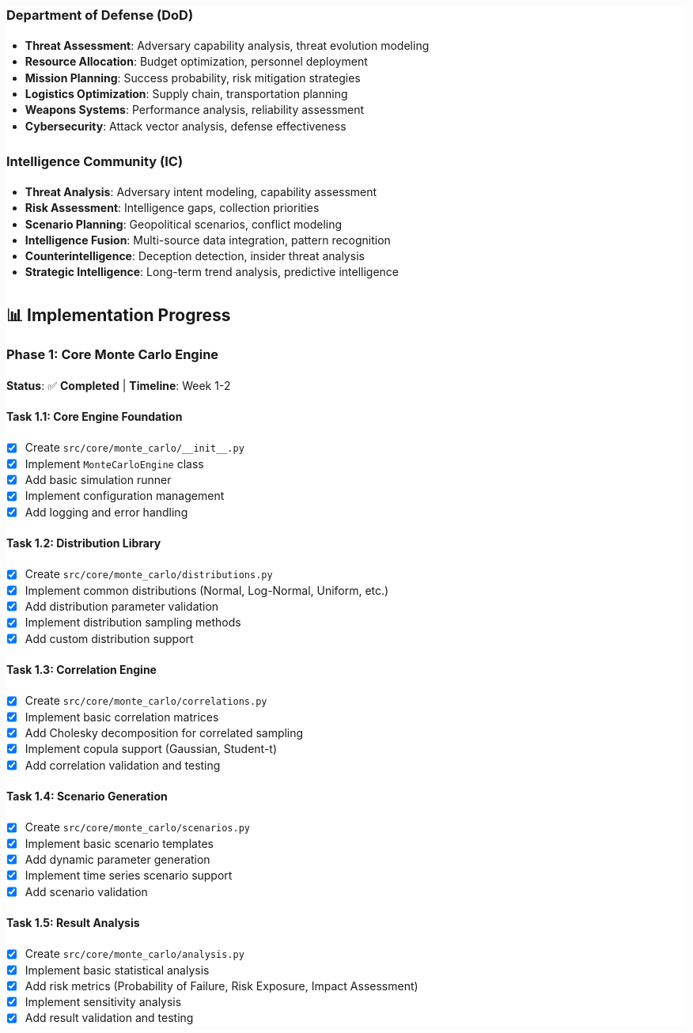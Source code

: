 ### **Department of Defense (DoD)**
- **Threat Assessment**: Adversary capability analysis, threat evolution modeling
- **Resource Allocation**: Budget optimization, personnel deployment
- **Mission Planning**: Success probability, risk mitigation strategies
- **Logistics Optimization**: Supply chain, transportation planning
- **Weapons Systems**: Performance analysis, reliability assessment
- **Cybersecurity**: Attack vector analysis, defense effectiveness

### **Intelligence Community (IC)**
- **Threat Analysis**: Adversary intent modeling, capability assessment
- **Risk Assessment**: Intelligence gaps, collection priorities
- **Scenario Planning**: Geopolitical scenarios, conflict modeling
- **Intelligence Fusion**: Multi-source data integration, pattern recognition
- **Counterintelligence**: Deception detection, insider threat analysis
- **Strategic Intelligence**: Long-term trend analysis, predictive intelligence

## 📊 **Implementation Progress**

### **Phase 1: Core Monte Carlo Engine** 
**Status**: ✅ **Completed** | **Timeline**: Week 1-2

#### **Task 1.1: Core Engine Foundation**
- [x] Create `src/core/monte_carlo/__init__.py`
- [x] Implement `MonteCarloEngine` class
- [x] Add basic simulation runner
- [x] Implement configuration management
- [x] Add logging and error handling

#### **Task 1.2: Distribution Library**
- [x] Create `src/core/monte_carlo/distributions.py`
- [x] Implement common distributions (Normal, Log-Normal, Uniform, etc.)
- [x] Add distribution parameter validation
- [x] Implement distribution sampling methods
- [x] Add custom distribution support

#### **Task 1.3: Correlation Engine**
- [x] Create `src/core/monte_carlo/correlations.py`
- [x] Implement basic correlation matrices
- [x] Add Cholesky decomposition for correlated sampling
- [x] Implement copula support (Gaussian, Student-t)
- [x] Add correlation validation and testing

#### **Task 1.4: Scenario Generation**
- [x] Create `src/core/monte_carlo/scenarios.py`
- [x] Implement basic scenario templates
- [x] Add dynamic parameter generation
- [x] Implement time series scenario support
- [x] Add scenario validation

#### **Task 1.5: Result Analysis**
- [x] Create `src/core/monte_carlo/analysis.py`
- [x] Implement basic statistical analysis
- [x] Add risk metrics (Probability of Failure, Risk Exposure, Impact Assessment)
- [x] Implement sensitivity analysis
- [x] Add result validation and testing
